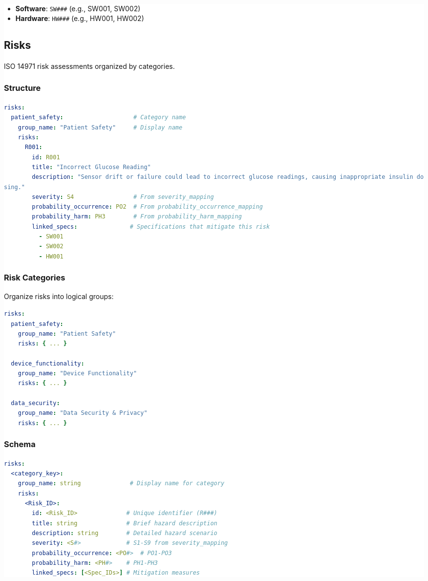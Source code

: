 - **Software**: `SW###` (e.g., SW001, SW002)
- **Hardware**: `HW###` (e.g., HW001, HW002)

## Risks

ISO 14971 risk assessments organized by categories.

### Structure

```yaml
risks:
  patient_safety:                    # Category name
    group_name: "Patient Safety"     # Display name
    risks:
      R001:
        id: R001
        title: "Incorrect Glucose Reading"
        description: "Sensor drift or failure could lead to incorrect glucose readings, causing inappropriate insulin dosing."
        severity: S4                 # From severity_mapping
        probability_occurrence: PO2  # From probability_occurrence_mapping
        probability_harm: PH3        # From probability_harm_mapping
        linked_specs:               # Specifications that mitigate this risk
          - SW001
          - SW002
          - HW001
```

### Risk Categories

Organize risks into logical groups:

```yaml
risks:
  patient_safety:
    group_name: "Patient Safety"
    risks: { ... }
  
  device_functionality:
    group_name: "Device Functionality"
    risks: { ... }
  
  data_security:
    group_name: "Data Security & Privacy"
    risks: { ... }
```

### Schema

```yaml
risks:
  <category_key>:
    group_name: string              # Display name for category
    risks:
      <Risk_ID>:
        id: <Risk_ID>              # Unique identifier (R###)
        title: string              # Brief hazard description
        description: string        # Detailed hazard scenario
        severity: <S#>             # S1-S9 from severity_mapping
        probability_occurrence: <PO#>  # PO1-PO3
        probability_harm: <PH#>    # PH1-PH3
        linked_specs: [<Spec_IDs>] # Mitigation measures
```
